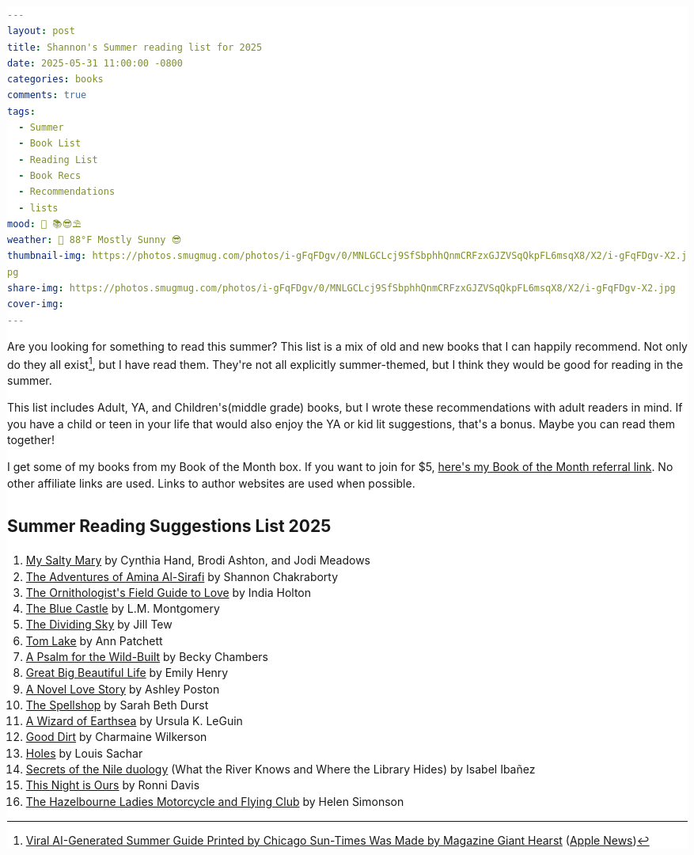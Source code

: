 ```yaml
---
layout: post
title: Shannon's Summer reading list for 2025
date: 2025-05-31 11:00:00 -0800
categories: books
comments: true
tags:
  - Summer
  - Book List
  - Reading List
  - Book Recs
  - Recommendations
  - lists
mood: 🥰 📚😎⛱️
weather: 🔆 88°F Mostly Sunny 😎
thumbnail-img: https://photos.smugmug.com/photos/i-gFqFDgv/0/MNLGCLcj9SfSbphhQnmCRFzxGJZVSqQkpFL6msqX8/X2/i-gFqFDgv-X2.jpg
share-img: https://photos.smugmug.com/photos/i-gFqFDgv/0/MNLGCLcj9SfSbphhQnmCRFzxGJZVSqQkpFL6msqX8/X2/i-gFqFDgv-X2.jpg
cover-img:
---
```

Are you looking for something to read this summer? This list is a mix of old and new books that I can happily recommend. Not only do they all exist[^footnote1], but I have read them. They're not all explicitly summer-themed, but I think they would be good for reading in the summer.

This list includes Adult, YA, and Children's(middle grade) books, but I wrote these recommendations with adult readers in mind. If you have a child or teen in your life that would also enjoy the YA or kid lit suggestions, that's a bonus. Maybe you can read them together! 

I get some of my books from my Book of the Month box. If you want to join for $5, [here's my Book of the Month referral link](https://www.mybotm.com/2m2gm3t3xg7). No other affiliate links are used. Links to author websites are used when possible.

[^footnote1]: [Viral AI-Generated Summer Guide Printed by Chicago Sun-Times Was Made by Magazine Giant Hearst](https://www.404media.co/viral-ai-generated-summer-guide-printed-by-chicago-sun-times-was-made-by-magazine-giant-hearst/) ([Apple News](https://apple.news/AGJmN174NT4m9JuurSCQCPw))

## Summer Reading Suggestions List 2025
1. [My Salty Mary](#my-salty-mary) by Cynthia Hand, Brodi Ashton, and Jodi Meadows
2. [The Adventures of Amina Al-Sirafi](#the-adventures-of-amina-al-sirafi) by Shannon Chakraborty 
3. [The Ornithologist's Field Guide to Love](#the-ornithologists-field-guide-to-love) by India Holton
4. [The Blue Castle](#the-blue-castle) by L.M. Montgomery
5.  [The Dividing Sky](#the-dividing-sky) by Jill Tew
6. [Tom Lake](#tom-lake) by Ann Patchett
7. [A Psalm for the Wild-Built](#a-psalm-for-the-wild-built) by Becky Chambers
8. [Great Big Beautiful Life](#great-big-beautiful-life) by Emily Henry 
9.  [A Novel Love Story](#a-novel-love-story) by Ashley Poston
 10. [The Spellshop](#the-spellshop) by Sarah Beth Durst
 11. [A Wizard of Earthsea](#a-wizard-of-earthsea) by Ursula K. LeGuin
 12. [Good Dirt](#good-dirt) by Charmaine Wilkerson
 13. [Holes](#holes) by Louis Sachar
 14. [Secrets of the Nile duology](#secrets-of-the-nile-duology) (What the River Knows and Where the Library Hides) by Isabel Ibañez
 15. [This Night is Ours](#this-night-is-ours) by Ronni Davis
 16.  [The Hazelbourne Ladies Motorcycle and Flying Club](#the-hazelbourne-ladies-motorcycle-and-flying-club) by Helen Simonson
